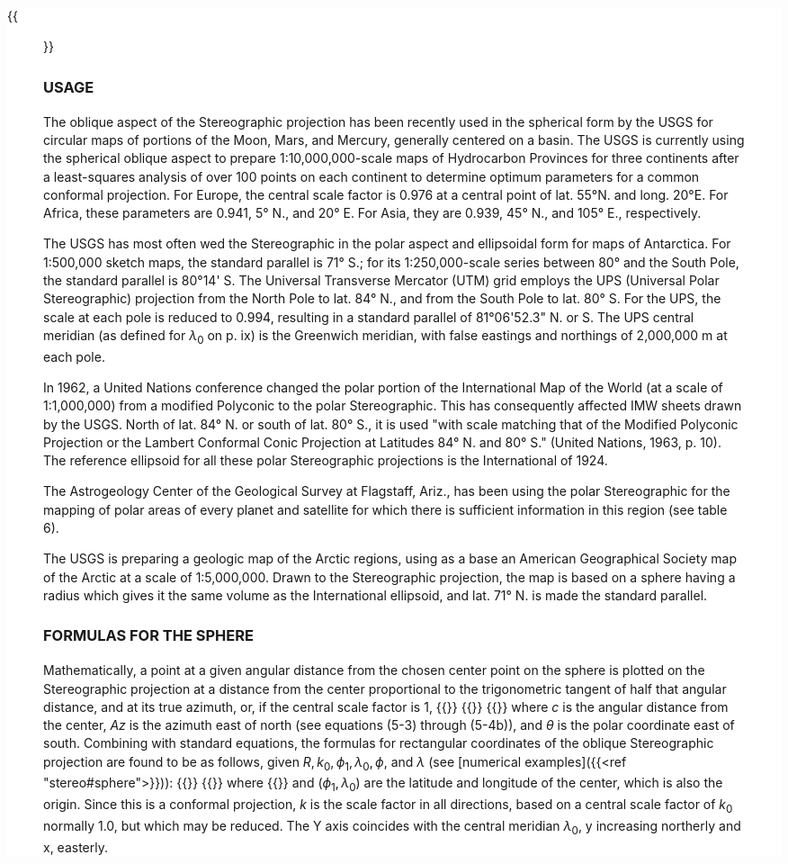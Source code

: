 {{<figure src="../figure32.png" link="../figure32.png" caption="__FIGURE 32__.&mdash; Stereographic projection. (A) Polar aspect; the most common scientific projection for polar areas of Earth, Moon, and the planets, since it is conformal. (B) Equatorial aspect; often used in the 16th and 17th centuries for maps of hemispheres. (C) Oblique aspect; centered on lat. 40° N. The Stereographic is the only geometric projection of the sphere which is conformal.">}}

### USAGE
The oblique aspect of the Stereographic projection has been recently used in the spherical form by the USGS for circular maps of portions of the Moon, Mars, and Mercury, generally centered on a basin. The USGS is currently using the spherical oblique aspect to prepare 1:10,000,000-scale maps of Hydrocarbon Provinces for three continents after a least-squares analysis of over 100 points on each continent to determine optimum parameters for a common conformal projection. For Europe, the central scale factor is 0.976 at a central point of lat. 55°N. and long. 20°E. For Africa, these parameters are 0.941, 5° N., and 20° E. For Asia, they are 0.939, 45° N., and 105° E., respectively.

The USGS has most often wed the Stereographic in the polar aspect and ellipsoidal form for maps of Antarctica. For 1:500,000 sketch maps, the standard parallel is 71° S.; for its 1:250,000-scale series between 80° and the South Pole, the standard parallel is 80°14' S. The Universal Transverse Mercator (UTM) grid employs the UPS (Universal Polar Stereographic) projection from the North Pole to lat. 84° N., and from the South Pole to lat. 80° S. For the UPS, the scale at each pole is reduced to 0.994, resulting in a standard parallel of 81°06'52.3" N. or S. The UPS central meridian (as defined for $\lambda_0$ on p. ix) is the Greenwich meridian, with false eastings and northings of 2,000,000 m at each pole.

In 1962, a United Nations conference changed the polar portion of the International Map of the World (at a scale of 1:1,000,000) from a modified Polyconic to the polar Stereographic. This has consequently affected IMW sheets drawn by the USGS. North of lat. 84° N. or south of lat. 80° S., it is used "with scale matching that of the Modified Polyconic Projection or the Lambert Conformal Conic Projection at Latitudes 84° N. and 80° S." (United Nations, 1963, p. 10). The reference ellipsoid for all these polar Stereographic projections is the International of 1924.

The Astrogeology Center of the Geological Survey at Flagstaff, Ariz., has been using the polar Stereographic for the mapping of polar areas of every planet and satellite for which there is sufficient information in this region (see table 6).

The USGS is preparing a geologic map of the Arctic regions, using as a base an American Geographical Society map of the Arctic at a scale of 1:5,000,000. Drawn to the Stereographic projection, the map is based on a sphere having a radius which gives it the same volume as the International ellipsoid, and lat. 71° N. is made the standard parallel.

### FORMULAS FOR THE SPHERE
Mathematically, a point at a given angular distance from the chosen center point on the sphere is plotted on the Stereographic projection at a distance from the center proportional to the trigonometric tangent of half that angular distance, and at its true azimuth, or, if the central scale factor is 1,
{{<math tag="21-1">}}\rho = 2R\tan{½c}{{</math>}}
{{<math tag="20-2">}}\theta = \pi-Az = 180^\circ-Az{{</math>}}
{{<math tag="21-1a">}}\rho = \sec^2{½c}{{</math>}}
where $c$ is the angular distance from the center, $Az$ is the azimuth east of north (see equations (5-3) through (5-4b)), and $\theta$ is the polar coordinate east of south. Combining with standard equations, the formulas for rectangular coordinates of the oblique Stereographic projection are found to be as follows, given $R, k_0, \phi_1, \lambda_0, \phi,$ and $\lambda$ (see [numerical examples]({{<ref "stereo#sphere">}})):
{{<math tag="21-2">}} x = R\,k\cos\phi\sin(\lambda-\lambda_0){{</math>}}
{{<math tag="21-3">}} y = R\,k[\cos\phi_1\sin\phi - \sin\phi_1\cos\phi\cos(\lambda-\lambda_0)]{{</math>}}
where
{{<math tag="21-4">}} k = 2k_0/[1+\sin\phi_1\sin\phi+\cos\phi_1\cos\phi\cos(\lambda-\lambda_0)]{{</math>}}
and $(\phi_1, \lambda_0)$ are the latitude and longitude of the center, which is also the origin. Since this is a conformal projection, $k$ is the scale factor in all directions, based on a central scale factor of $k_0$ normally 1.0, but which may be reduced. The Y axis coincides with the central meridian $\lambda_0$, y increasing northerly and x, easterly.
